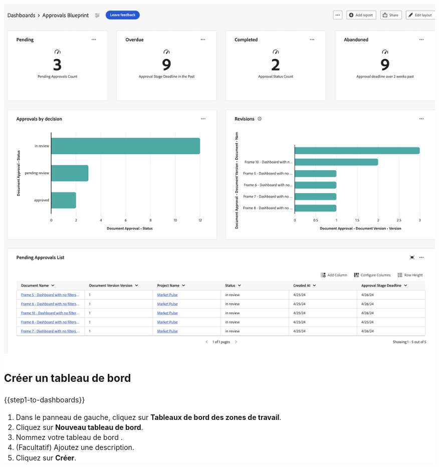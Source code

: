 ![exemple de tableau de bord](assets/whole-dashboard.png)

## Créer un tableau de bord

{{step1-to-dashboards}}

1. Dans le panneau de gauche, cliquez sur **Tableaux de bord des zones de travail**.
1. Cliquez sur **Nouveau tableau de bord**.
1. Nommez votre tableau de bord .
1. (Facultatif) Ajoutez une description.
1. Cliquez sur **Créer**.